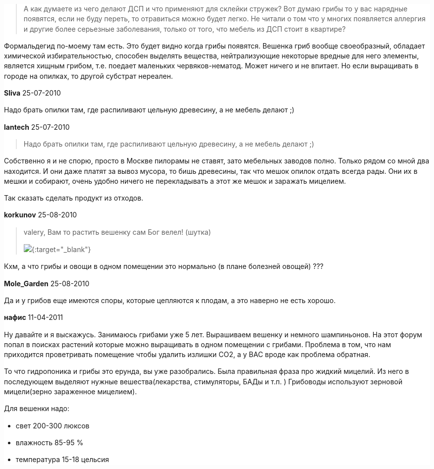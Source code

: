 > А как думаете из чего делают ДСП и что применяют для склейки стружек? Вот думаю грибы то у вас нарядные появятся, если не буду переть, то отравиться можно будет легко. Не читали о том что у многих появляется аллергия и другие более серьезные заболевания, только от того, что мебель из ДСП стоит в квартире?

Формальдегид по-моему там есть. Это будет видно когда грибы появятся. Вешенка гриб вообще своеобразный, обладает химической избирательностью, способен выделять вещества, нейтрализующие некоторые вредные для него элементы, является хищным грибом, т.е. поедает маленьких червяков-нематод. Может ничего и не впитает. Но если выращивать в городе на опилках, то другой субстрат нереален.


**Sliva** 25-07-2010

Надо брать опилки там, где распиливают цельную древесину, а не мебель делают ;)


**lantech** 25-07-2010

> Надо брать опилки там, где распиливают цельную древесину, а не мебель делают ;)

Собственно я и не спорю, просто в Москве пилорамы не ставят, зато мебельных заводов полно. Только рядом со мной два находится. И они даже платят за вывоз мусора, то бишь древесины, так что мешок опилок отдать всегда рады. Они их в мешки и собирают, очень удобно ничего не перекладывать а этот же мешок и заражать мицелием.

Так сказать сделать продукт из отходов.


**korkunov** 25-08-2010

> valery, Вам то растить вешенку сам Бог велел! (шутка)
> 
> [![](http://www.postimage.org/aViEJnJ.jpg)](http://www.postimage.org/aViEJnJ.jpg){:target="_blank"}

Кхм, а что грибы и овощи в одном помещении это нормально (в плане болезней овощей) ???


**Mole_Garden** 25-08-2010

Да и у грибов еще имеются споры, которые цепляются к плодам, а это наверно не есть хорошо. 


**нафис** 11-04-2011

Ну давайте и я выскажусь. Занимаюсь грибами уже 5 лет. Вырашиваем вешенку и немного шампиньонов. На этот форум попал в поисках растений которые можно выращивать в одном помещении с грибами. Проблема в том, что нам приходится проветривать помещение чтобы удалить излишки СО2, а у ВАС вроде как проблема обратная.

То что гидропоника и грибы это ерунда, вы уже разобрались. Была правильная фраза про жидкий мицелий. Из него в последующем выделяют нужные вешества(лекарства, стимуляторы, БАДы и т.п. ) Грибоводы используют зерновой мицели(зерно зараженное мицелием).

Для вешенки надо:

- свет 200-300 люксов

- влажность 85-95 %

- температура 15-18 цельсия
